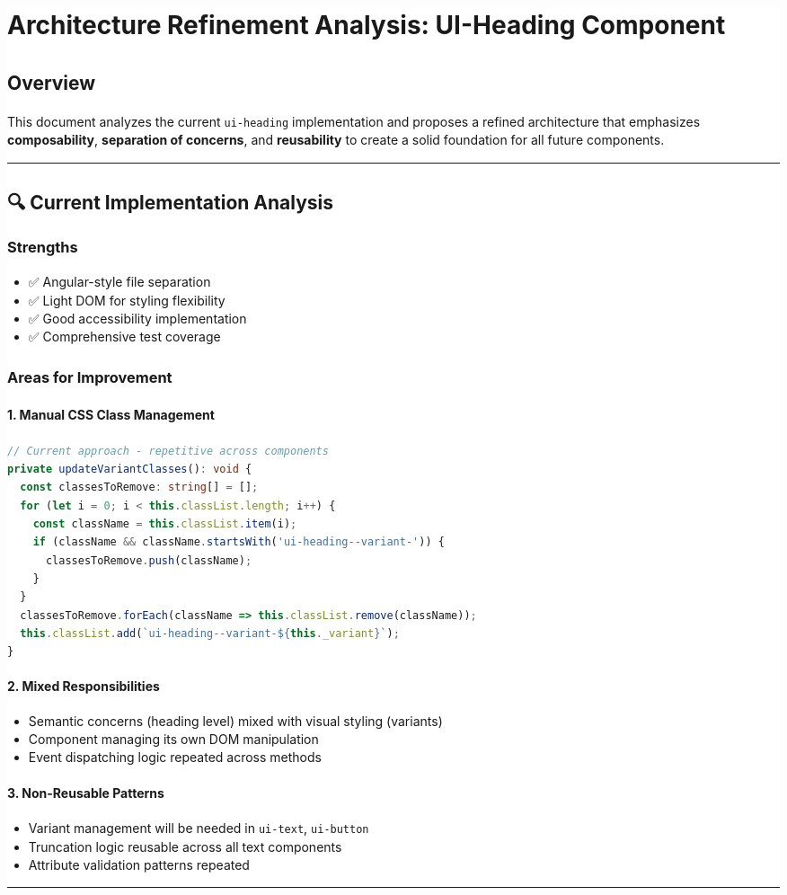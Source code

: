 # Architecture Refinement Analysis: UI-Heading Component

## Overview

This document analyzes the current `ui-heading` implementation and proposes a refined architecture that emphasizes **composability**, **separation of concerns**, and **reusability** to create a solid foundation for all future components.

---

## 🔍 Current Implementation Analysis

### Strengths

- ✅ Angular-style file separation
- ✅ Light DOM for styling flexibility
- ✅ Good accessibility implementation
- ✅ Comprehensive test coverage

### Areas for Improvement

#### 1. **Manual CSS Class Management**

```typescript
// Current approach - repetitive across components
private updateVariantClasses(): void {
  const classesToRemove: string[] = [];
  for (let i = 0; i < this.classList.length; i++) {
    const className = this.classList.item(i);
    if (className && className.startsWith('ui-heading--variant-')) {
      classesToRemove.push(className);
    }
  }
  classesToRemove.forEach(className => this.classList.remove(className));
  this.classList.add(`ui-heading--variant-${this._variant}`);
}
```

#### 2. **Mixed Responsibilities**

- Semantic concerns (heading level) mixed with visual styling (variants)
- Component managing its own DOM manipulation
- Event dispatching logic repeated across methods

#### 3. **Non-Reusable Patterns**

- Variant management will be needed in `ui-text`, `ui-button`
- Truncation logic reusable across all text components
- Attribute validation patterns repeated

---
